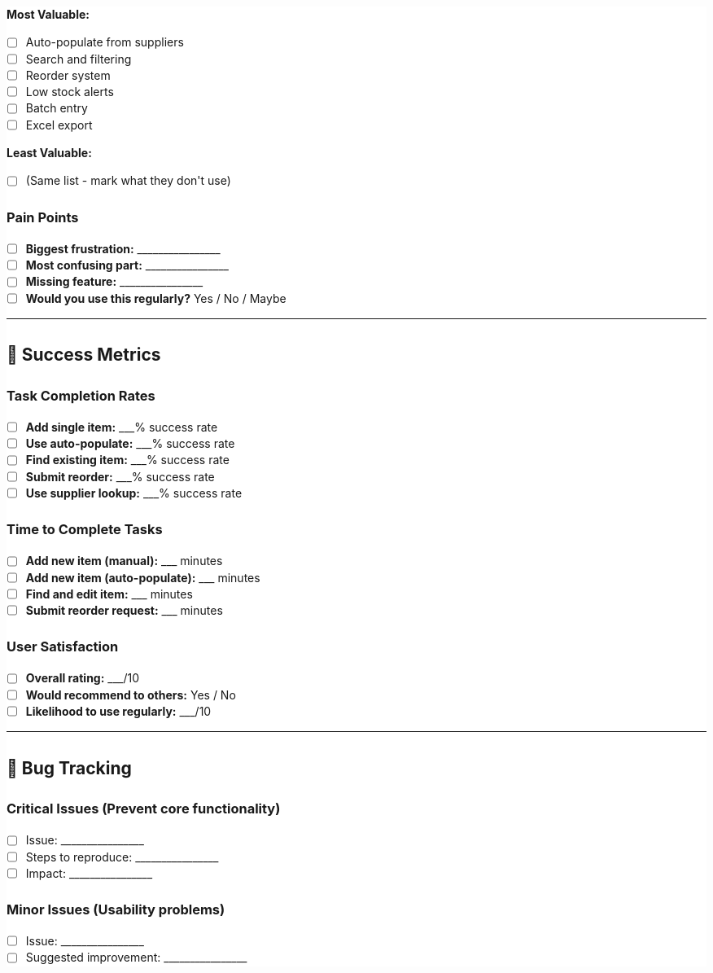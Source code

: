 **Most Valuable:**
- [ ] Auto-populate from suppliers
- [ ] Search and filtering
- [ ] Reorder system
- [ ] Low stock alerts
- [ ] Batch entry
- [ ] Excel export

**Least Valuable:**
- [ ] (Same list - mark what they don't use)

### **Pain Points**
- [ ] **Biggest frustration:** ________________
- [ ] **Most confusing part:** ________________
- [ ] **Missing feature:** ________________
- [ ] **Would you use this regularly?** Yes / No / Maybe

---

## **🎯 Success Metrics**

### **Task Completion Rates**
- [ ] **Add single item:** ___% success rate
- [ ] **Use auto-populate:** ___% success rate  
- [ ] **Find existing item:** ___% success rate
- [ ] **Submit reorder:** ___% success rate
- [ ] **Use supplier lookup:** ___% success rate

### **Time to Complete Tasks**
- [ ] **Add new item (manual):** ___ minutes
- [ ] **Add new item (auto-populate):** ___ minutes
- [ ] **Find and edit item:** ___ minutes
- [ ] **Submit reorder request:** ___ minutes

### **User Satisfaction**
- [ ] **Overall rating:** ___/10
- [ ] **Would recommend to others:** Yes / No
- [ ] **Likelihood to use regularly:** ___/10

---

## **🐛 Bug Tracking**

### **Critical Issues** (Prevent core functionality)
- [ ] Issue: ________________
- [ ] Steps to reproduce: ________________
- [ ] Impact: ________________

### **Minor Issues** (Usability problems)
- [ ] Issue: ________________
- [ ] Suggested improvement: ________________
